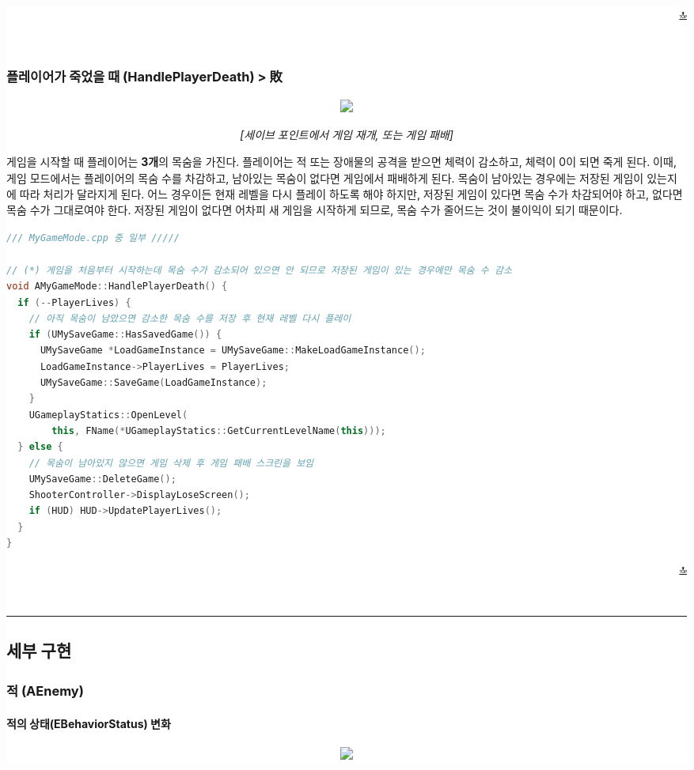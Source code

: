 <div align="right">

  [&#128285;](#목차)
</div>
<br>

### 플레이어가 죽었을 때 (HandlePlayerDeath) > 敗
<div align="center">
  <img src="https://user-images.githubusercontent.com/84118586/230756064-ad39961c-8e08-4e8e-a8f6-6ddd6439cb60.gif" width="720" />

  *[세이브 포인트에서 게임 재개, 또는 게임 패배]*
</div>

게임을 시작할 때 플레이어는 **3개**의 목숨을 가진다. 플레이어는 적 또는 장애물의 공격을 받으면 체력이 감소하고, 체력이 0이 되면 죽게 된다. 이때, 게임 모드에서는 플레이어의 목숨 수를 차감하고, 남아있는 목숨이 없다면 게임에서 패배하게 된다. 목숨이 남아있는 경우에는 저장된 게임이 있는지에 따라 처리가 달라지게 된다. 어느 경우이든 현재 레벨을 다시 플레이 하도록 해야 하지만, 저장된 게임이 있다면 목숨 수가 차감되어야 하고, 없다면 목숨 수가 그대로여야 한다. 저장된 게임이 없다면 어차피 새 게임을 시작하게 되므로, 목숨 수가 줄어드는 것이 불이익이 되기 때문이다.
```C++
/// MyGameMode.cpp 중 일부 /////

// (*) 게임을 처음부터 시작하는데 목숨 수가 감소되어 있으면 안 되므로 저장된 게임이 있는 경우에만 목숨 수 감소
void AMyGameMode::HandlePlayerDeath() {
  if (--PlayerLives) {
    // 아직 목숨이 남았으면 감소한 목숨 수를 저장 후 현재 레벨 다시 플레이
    if (UMySaveGame::HasSavedGame()) {
      UMySaveGame *LoadGameInstance = UMySaveGame::MakeLoadGameInstance();
      LoadGameInstance->PlayerLives = PlayerLives;
      UMySaveGame::SaveGame(LoadGameInstance);
    }
    UGameplayStatics::OpenLevel(
        this, FName(*UGameplayStatics::GetCurrentLevelName(this)));
  } else {
    // 목숨이 남아있지 않으면 게임 삭제 후 게임 패배 스크린을 보임
    UMySaveGame::DeleteGame();
    ShooterController->DisplayLoseScreen();
    if (HUD) HUD->UpdatePlayerLives();
  }
}
```

<div align="right">

  [&#128285;](#목차)
</div>
<br>


---
## 세부 구현
### 적 (AEnemy)
#### 적의 상태(EBehaviorStatus) 변화
<div align="center">
  <img src="https://user-images.githubusercontent.com/84118586/229267668-b2ec49ca-6005-4d67-be92-ecd6a12a04e5.png" width="720" />
